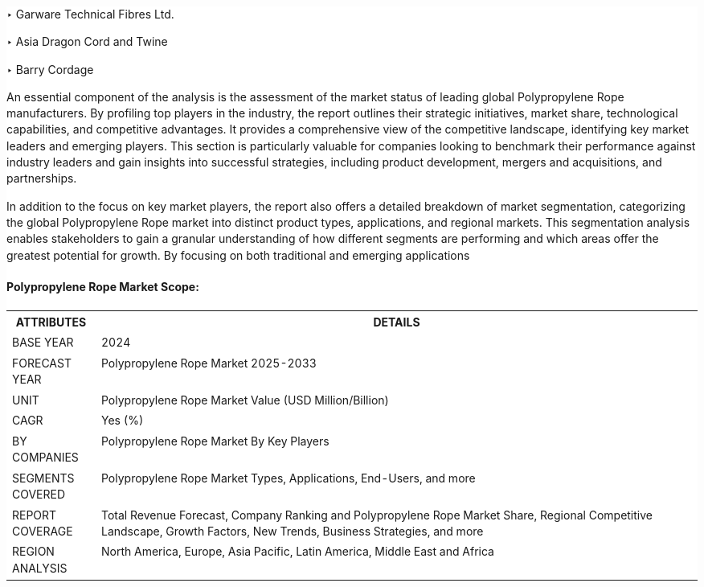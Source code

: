 ‣ Garware Technical Fibres Ltd.

‣ Asia Dragon Cord and Twine

‣ Barry Cordage

An essential component of the analysis is the assessment of the market status of leading global Polypropylene Rope manufacturers. By profiling top players in the industry, the report outlines their strategic initiatives, market share, technological capabilities, and competitive advantages. It provides a comprehensive view of the competitive landscape, identifying key market leaders and emerging players. This section is particularly valuable for companies looking to benchmark their performance against industry leaders and gain insights into successful strategies, including product development, mergers and acquisitions, and partnerships.

In addition to the focus on key market players, the report also offers a detailed breakdown of market segmentation, categorizing the global Polypropylene Rope market into distinct product types, applications, and regional markets. This segmentation analysis enables stakeholders to gain a granular understanding of how different segments are performing and which areas offer the greatest potential for growth. By focusing on both traditional and emerging applications

<h4>Polypropylene Rope Market Scope:</h4>
<table>
<tr>
<th>ATTRIBUTES</th>
<th>DETAILS</th>
</tr>
<tr>
<td>BASE YEAR</td>
<td>2024</td>
</tr>
<tr>
<td>FORECAST YEAR</td>
<td>Polypropylene Rope Market 2025-2033</td>
</tr>
<tr>
<td>UNIT</td>
<td>Polypropylene Rope Market Value (USD Million/Billion)</td>
<tr>
<td>CAGR</td>
<td>Yes (%)</td>
</tr>
</tr>
<tr>
<td>BY COMPANIES</td>
<td>Polypropylene Rope Market By Key Players</td>
</tr>
<tr>
<td>SEGMENTS COVERED</td>
<td>Polypropylene Rope Market Types, Applications, End-Users, and more</td>
</tr>
<tr>
<td>REPORT COVERAGE</td>
<td>Total Revenue Forecast, Company Ranking and Polypropylene Rope Market Share, Regional Competitive Landscape, Growth Factors, New Trends, Business Strategies, and more</td>
</tr>
<tr>
<td>REGION ANALYSIS</td>
<td>North America, Europe, Asia Pacific, Latin America, Middle East and Africa</td>
</tr>
</table>
